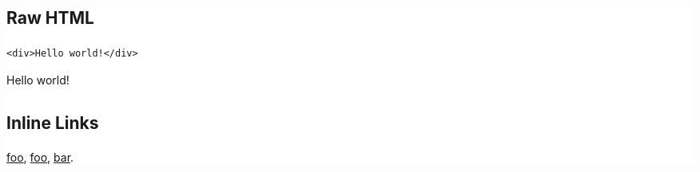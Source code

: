 ## Raw HTML

```
<div>Hello world!</div>
```

<div>Hello world!</div>

## Inline Links

[foo], [foo][], [bar][foo].

[foo]: http://example.com 'Example Domain'
